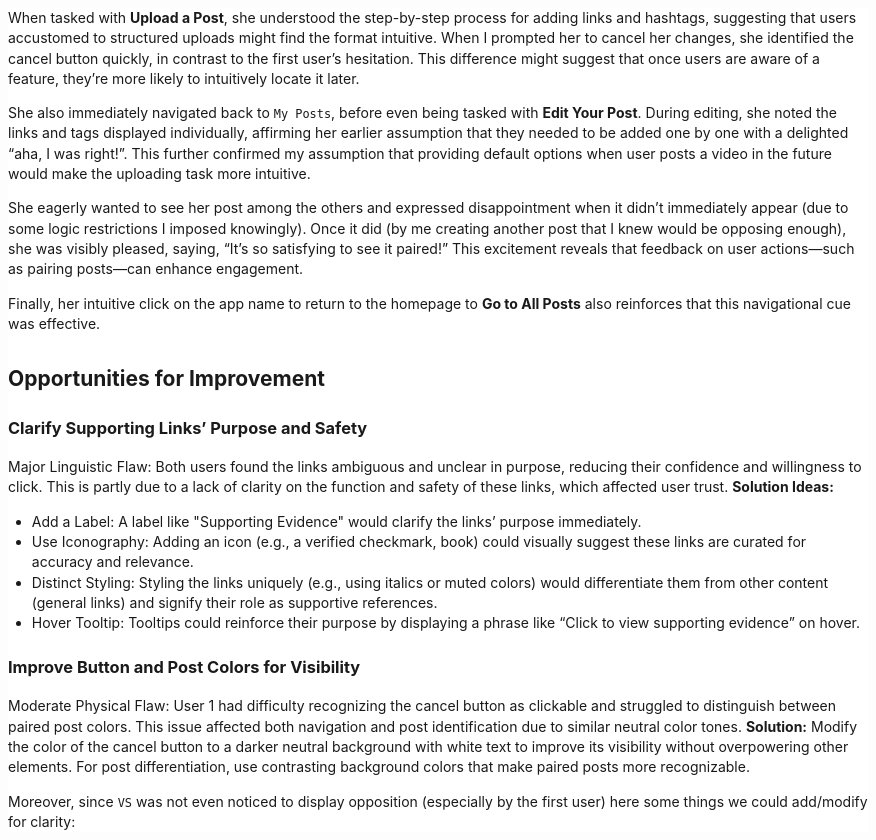 When tasked with **Upload a Post**, she understood the step-by-step process for adding links and hashtags, suggesting that users accustomed to structured uploads might find the format intuitive. When I prompted her to cancel her changes, she identified the cancel button quickly, in contrast to the first user’s hesitation. This difference might suggest that once users are aware of a feature, they’re more likely to intuitively locate it later.

She also immediately navigated back to `My Posts`, before even being tasked with **Edit Your Post**. During editing, she noted the links and tags displayed individually, affirming her earlier assumption that they needed to be added one by one with a delighted “aha, I was right!”. This further confirmed my assumption that providing default options when user posts a video in the future would make the uploading task more intuitive.

She eagerly wanted to see her post among the others and expressed disappointment when it didn’t immediately appear (due to some logic restrictions I imposed knowingly). Once it did (by me creating another post that I knew would be opposing enough), she was visibly pleased, saying, “It’s so satisfying to see it paired!” This excitement reveals that feedback on user actions—such as pairing posts—can enhance engagement.

Finally, her intuitive click on the app name to return to the homepage to **Go to All Posts** also reinforces that this navigational cue was effective.





## Opportunities for Improvement



### Clarify Supporting Links’ Purpose and Safety

Major Linguistic Flaw: Both users found the links ambiguous and unclear in purpose, reducing their confidence and willingness to click. This is partly due to a lack of clarity on the function and safety of these links, which affected user trust.
**Solution Ideas:**

- Add a Label: A label like "Supporting Evidence" would clarify the links’ purpose immediately.
- Use Iconography: Adding an icon (e.g., a verified checkmark, book) could visually suggest these links are curated for accuracy and relevance.
- Distinct Styling: Styling the links uniquely (e.g., using italics or muted colors) would differentiate them from other content (general links) and signify their role as supportive references.
- Hover Tooltip: Tooltips could reinforce their purpose by displaying a phrase like “Click to view supporting evidence” on hover.

### Improve Button and Post Colors for Visibility

Moderate Physical Flaw: User 1 had difficulty recognizing the cancel button as clickable and struggled to distinguish between paired post colors. This issue affected both navigation and post identification due to similar neutral color tones.
**Solution:** Modify the color of the cancel button to a darker neutral background with white text to improve its visibility without overpowering other elements. For post differentiation, use contrasting background colors that make paired posts more recognizable.

Moreover, since `VS` was not even noticed to display opposition (especially by the first user) here some things we could add/modify for clarity:
